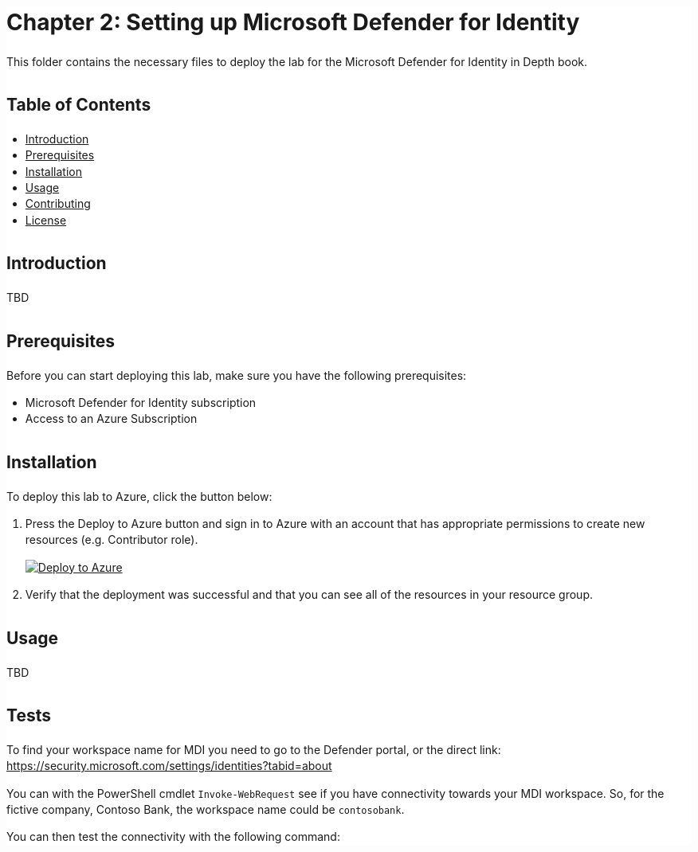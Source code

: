 # Chapter 2: Setting up Microsoft Defender for Identity

This folder contains the necessary files to deploy the lab for the Microsoft Defender for Identity in Depth book.

## Table of Contents

- [Introduction](#introduction)
- [Prerequisites](#prerequisites)
- [Installation](#installation)
- [Usage](#usage)
- [Contributing](#contributing)
- [License](#license)

## Introduction

TBD

## Prerequisites

Before you can start deploying this lab, make sure you have the following prerequisites:

- Microsoft Defender for Identity subscription
- Access to an Azure Subscription

## Installation

To deploy this lab to Azure, click the button below:

1. Press the Deploy to Azure button and sign in to Azure with an account that has appropriate permissions to create new resources (e.g. Contributor role).
    
    [![Deploy to Azure](https://aka.ms/deploytoazurebutton)](https://portal.azure.com/#create/Microsoft.Template/uri/https%3A%2F%2Fraw.githubusercontent.com%2FPacktPublishing%2FMicrosoft-Defender-for-Identity-in-Depth%2Fmain%2FChapter02%2FLabDeployment%2Fmain.json)

2. Verify that the deployment was successful and that you can see all of the resources in your resource group.

## Usage

TBD

## Tests
To find your workspace name for MDI you need to go to the Defender portal, or the direct link: https://security.microsoft.com/settings/identities?tabid=about 

You can with the PowerShell cmdlet `Invoke-WebRequest` see if you have connectivity towards your MDI workspace. So, for the fictive company, Contoso Bank, the workspace name could be `contosobank`.

You can then test the connectivity with the following command:
